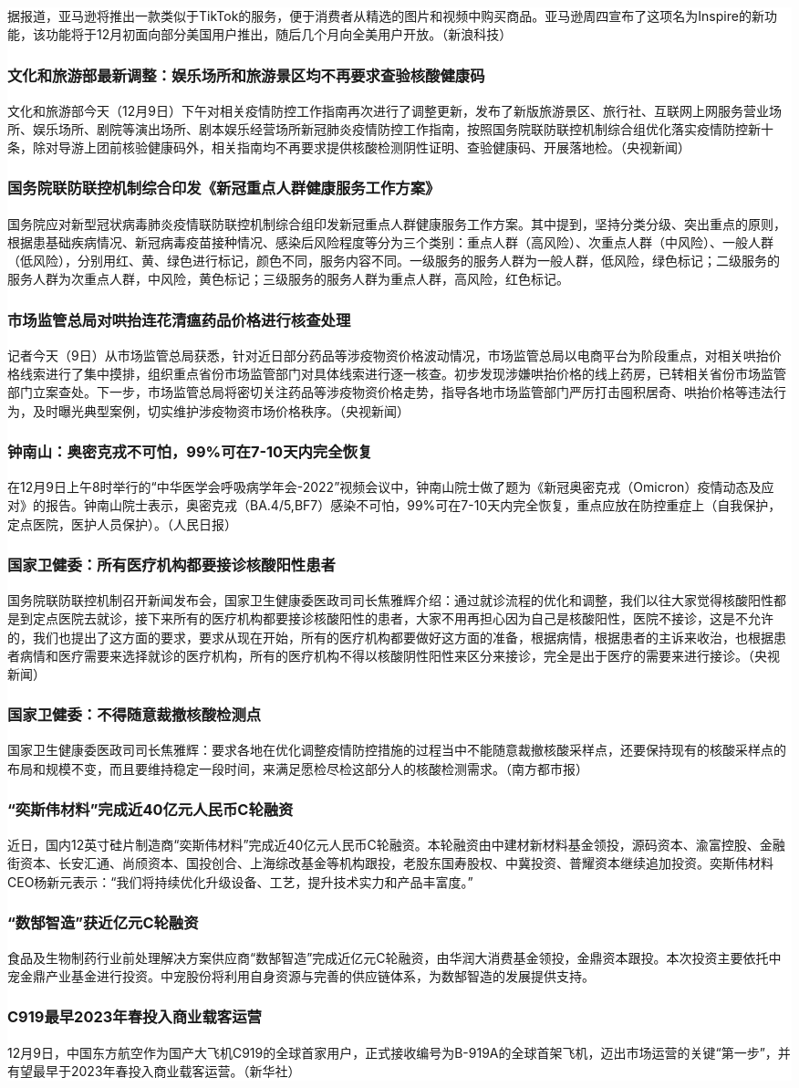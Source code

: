 据报道，亚马逊将推出一款类似于TikTok的服务，便于消费者从精选的图片和视频中购买商品。亚马逊周四宣布了这项名为Inspire的新功能，该功能将于12月初面向部分美国用户推出，随后几个月向全美用户开放。（新浪科技）
### 文化和旅游部最新调整：娱乐场所和旅游景区均不再要求查验核酸健康码
文化和旅游部今天（12月9日）下午对相关疫情防控工作指南再次进行了调整更新，发布了新版旅游景区、旅行社、互联网上网服务营业场所、娱乐场所、剧院等演出场所、剧本娱乐经营场所新冠肺炎疫情防控工作指南，按照国务院联防联控机制综合组优化落实疫情防控新十条，除对导游上团前核验健康码外，相关指南均不再要求提供核酸检测阴性证明、查验健康码、开展落地检。（央视新闻）
### 国务院联防联控机制综合印发《新冠重点人群健康服务工作方案》
国务院应对新型冠状病毒肺炎疫情联防联控机制综合组印发新冠重点人群健康服务工作方案。其中提到，坚持分类分级、突出重点的原则，根据患基础疾病情况、新冠病毒疫苗接种情况、感染后风险程度等分为三个类别：重点人群（高风险）、次重点人群（中风险）、一般人群（低风险），分别用红、黄、绿色进行标记，颜色不同，服务内容不同。一级服务的服务人群为一般人群，低风险，绿色标记；二级服务的服务人群为次重点人群，中风险，黄色标记；三级服务的服务人群为重点人群，高风险，红色标记。
### 市场监管总局对哄抬连花清瘟药品价格进行核查处理
记者今天（9日）从市场监管总局获悉，针对近日部分药品等涉疫物资价格波动情况，市场监管总局以电商平台为阶段重点，对相关哄抬价格线索进行了集中摸排，组织重点省份市场监管部门对具体线索进行逐一核查。初步发现涉嫌哄抬价格的线上药房，已转相关省份市场监管部门立案查处。下一步，市场监管总局将密切关注药品等涉疫物资价格走势，指导各地市场监管部门严厉打击囤积居奇、哄抬价格等违法行为，及时曝光典型案例，切实维护涉疫物资市场价格秩序。（央视新闻）
### 钟南山：奥密克戎不可怕，99%可在7-10天内完全恢复
在12月9日上午8时举行的“中华医学会呼吸病学年会-2022”视频会议中，钟南山院士做了题为《新冠奥密克戎（Omicron）疫情动态及应对》的报告。钟南山院士表示，奥密克戎（BA.4/5,BF7）感染不可怕，99%可在7-10天内完全恢复，重点应放在防控重症上（自我保护，定点医院，医护人员保护）。（人民日报）
### 国家卫健委：所有医疗机构都要接诊核酸阳性患者
国务院联防联控机制召开新闻发布会，国家卫生健康委医政司司长焦雅辉介绍：通过就诊流程的优化和调整，我们以往大家觉得核酸阳性都是到定点医院去就诊，接下来所有的医疗机构都要接诊核酸阳性的患者，大家不用再担心因为自己是核酸阳性，医院不接诊，这是不允许的，我们也提出了这方面的要求，要求从现在开始，所有的医疗机构都要做好这方面的准备，根据病情，根据患者的主诉来收治，也根据患者病情和医疗需要来选择就诊的医疗机构，所有的医疗机构不得以核酸阴性阳性来区分来接诊，完全是出于医疗的需要来进行接诊。（央视新闻）
### 国家卫健委：不得随意裁撤核酸检测点
国家卫生健康委医政司司长焦雅辉：要求各地在优化调整疫情防控措施的过程当中不能随意裁撤核酸采样点，还要保持现有的核酸采样点的布局和规模不变，而且要维持稳定一段时间，来满足愿检尽检这部分人的核酸检测需求。（南方都市报）
### “奕斯伟材料”完成近40亿元人民币C轮融资
近日，国内12英寸硅片制造商“奕斯伟材料”完成近40亿元人民币C轮融资。本轮融资由中建材新材料基金领投，源码资本、渝富控股、金融街资本、长安汇通、尚颀资本、国投创合、上海综改基金等机构跟投，老股东国寿股权、中冀投资、普耀资本继续追加投资。奕斯伟材料CEO杨新元表示：“我们将持续优化升级设备、工艺，提升技术实力和产品丰富度。”
### “数郜智造”获近亿元C轮融资
食品及生物制药行业前处理解决方案供应商“数郜智造”完成近亿元C轮融资，由华润大消费基金领投，金鼎资本跟投。本次投资主要依托中宠金鼎产业基金进行投资。中宠股份将利用自身资源与完善的供应链体系，为数郜智造的发展提供支持。
### C919最早2023年春投入商业载客运营
12月9日，中国东方航空作为国产大飞机C919的全球首家用户，正式接收编号为B-919A的全球首架飞机，迈出市场运营的关键“第一步”，并有望最早于2023年春投入商业载客运营。（新华社）
